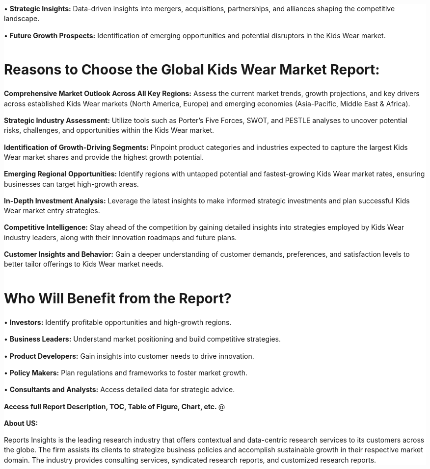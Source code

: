 • <strong>Strategic Insights:</strong> Data-driven insights into mergers, acquisitions, partnerships, and alliances shaping the competitive landscape.

• <strong>Future Growth Prospects:</strong> Identification of emerging opportunities and potential disruptors in the Kids Wear market.

# <strong>Reasons to Choose the Global Kids Wear Market Report:</strong>

<strong>Comprehensive Market Outlook Across All Key Regions:</strong>
Assess the current market trends, growth projections, and key drivers across established Kids Wear markets (North America, Europe) and emerging economies (Asia-Pacific, Middle East & Africa).

<strong>Strategic Industry Assessment:</strong>
Utilize tools such as Porter’s Five Forces, SWOT, and PESTLE analyses to uncover potential risks, challenges, and opportunities within the Kids Wear market.

<strong>Identification of Growth-Driving Segments:</strong>
Pinpoint product categories and industries expected to capture the largest Kids Wear market shares and provide the highest growth potential.

<strong>Emerging Regional Opportunities:</strong>
Identify regions with untapped potential and fastest-growing Kids Wear market rates, ensuring businesses can target high-growth areas.

<strong>In-Depth Investment Analysis:</strong>
Leverage the latest insights to make informed strategic investments and plan successful Kids Wear market entry strategies.

<strong>Competitive Intelligence:</strong>
Stay ahead of the competition by gaining detailed insights into strategies employed by Kids Wear industry leaders, along with their innovation roadmaps and future plans.

<strong>Customer Insights and Behavior:</strong>
Gain a deeper understanding of customer demands, preferences, and satisfaction levels to better tailor offerings to Kids Wear market needs.

# <strong>Who Will Benefit from the Report?</strong>

• <strong>Investors:</strong> Identify profitable opportunities and high-growth regions.

• <strong>Business Leaders:</strong> Understand market positioning and build competitive strategies.

• <strong>Product Developers:</strong> Gain insights into customer needs to drive innovation.

• <strong>Policy Makers:</strong> Plan regulations and frameworks to foster market growth.

• <strong>Consultants and Analysts:</strong> Access detailed data for strategic advice.
</ul>
<strong>Access full Report Description, TOC, Table of Figure, Chart, etc. </strong>@  <a href= style=color:#0000ff;></a></font>

<strong><strong>About US</strong>:</strong>

Reports Insights is the leading research industry that offers contextual and data-centric research services to its customers across the globe. The firm assists its clients to strategize business policies and accomplish sustainable growth in their respective market domain. The industry provides consulting services, syndicated research reports, and customized research reports.
